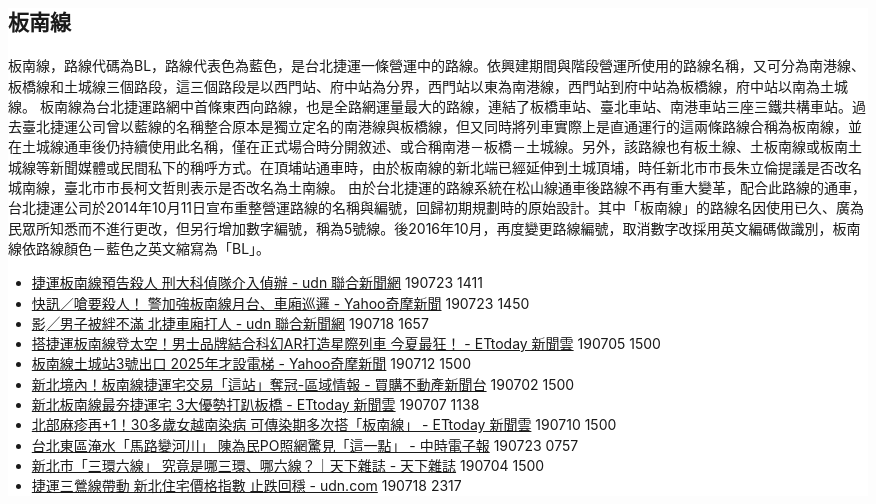 ## 板南線

板南線，路線代碼為BL，路線代表色為藍色，是台北捷運一條營運中的路線。依興建期間與階段營運所使用的路線名稱，又可分為南港線、板橋線和土城線三個路段，這三個路段是以西門站、府中站為分界，西門站以東為南港線，西門站到府中站為板橋線，府中站以南為土城線。
板南線為台北捷運路網中首條東西向路線，也是全路網運量最大的路線，連結了板橋車站、臺北車站、南港車站三座三鐵共構車站。過去臺北捷運公司曾以藍線的名稱整合原本是獨立定名的南港線與板橋線，但又同時將列車實際上是直通運行的這兩條路線合稱為板南線，並在土城線通車後仍持續使用此名稱，僅在正式場合時分開敘述、或合稱南港－板橋－土城線。另外，該路線也有板土線、土板南線或板南土城線等新聞媒體或民間私下的稱呼方式。在頂埔站通車時，由於板南線的新北端已經延伸到土城頂埔，時任新北市市長朱立倫提議是否改名城南線，臺北市市長柯文哲則表示是否改名為土南線。
由於台北捷運的路線系統在松山線通車後路線不再有重大變革，配合此路線的通車，台北捷運公司於2014年10月11日宣布重整營運路線的名稱與編號，回歸初期規劃時的原始設計。其中「板南線」的路線名因使用已久、廣為民眾所知悉而不進行更改，但另行增加數字編號，稱為5號線。後2016年10月，再度變更路線編號，取消數字改採用英文編碼做識別，板南線依路線顏色－藍色之英文縮寫為「BL」。
- [捷運板南線預告殺人 刑大科偵隊介入偵辦 - udn 聯合新聞網](https://udn.com/news/story/7315/3945998 "捷運板南線預告殺人 刑大科偵隊介入偵辦 - udn 聯合新聞網") 190723 1411
- [快訊／嗆要殺人！ 警加強板南線月台、車廂巡邏 - Yahoo奇摩新聞](https://tw.news.yahoo.com/%E5%BF%AB%E8%A8%8A-%E5%97%86%E8%A6%81%E6%AE%BA%E4%BA%BA-%E8%AD%A6%E5%8A%A0%E5%BC%B7%E6%9D%BF%E5%8D%97%E7%B7%9A%E6%9C%88%E5%8F%B0-%E8%BB%8A%E5%BB%82%E5%B7%A1%E9%82%8F-065054414.html "快訊／嗆要殺人！ 警加強板南線月台、車廂巡邏 - Yahoo奇摩新聞") 190723 1450
- [影╱男子被絆不滿 北捷車廂打人 - udn 聯合新聞網](https://udn.com/news/story/7321/3936393 "影╱男子被絆不滿 北捷車廂打人 - udn 聯合新聞網") 190718 1657
- [搭捷運板南線登太空！男士品牌結合科幻AR打造星際列車 今夏最狂！ - ETtoday 新聞雲](https://www.ettoday.net/news/20190705/1480489.htm "搭捷運板南線登太空！男士品牌結合科幻AR打造星際列車 今夏最狂！ - ETtoday 新聞雲") 190705 1500
- [板南線土城站3號出口 2025年才設電梯 - Yahoo奇摩新聞](https://tw.news.yahoo.com/%E6%9D%BF%E5%8D%97%E7%B7%9A%E5%9C%9F%E5%9F%8E%E7%AB%993%E8%99%9F%E5%87%BA%E5%8F%A3-2025%E5%B9%B4%E6%89%8D%E8%A8%AD%E9%9B%BB%E6%A2%AF-215009043.html "板南線土城站3號出口 2025年才設電梯 - Yahoo奇摩新聞") 190712 1500
- [新北境內！板南線捷運宅交易「這站」奪冠-區域情報 - 買購不動產新聞台](http://www.mygonews.com/news/detail/news_id/129414/%E6%96%B0%E5%8C%97%E5%A2%83%E5%85%A7%EF%BC%81%E6%9D%BF%E5%8D%97%E7%B7%9A%E6%8D%B7%E9%81%8B%E5%AE%85%E4%BA%A4%E6%98%93%E3%80%8C%E9%80%99%E7%AB%99%E3%80%8D%E5%A5%AA%E5%86%A0 "新北境內！板南線捷運宅交易「這站」奪冠-區域情報 - 買購不動產新聞台") 190702 1500
- [新北板南線最夯捷運宅 3大優勢打趴板橋 - ETtoday 新聞雲](https://house.ettoday.net/news/1484137 "新北板南線最夯捷運宅 3大優勢打趴板橋 - ETtoday 新聞雲") 190707 1138
- [北部麻疹再+1！30多歲女越南染病 可傳染期多次搭「板南線」 - ETtoday 新聞雲](https://health.ettoday.net/news/1486721 "北部麻疹再+1！30多歲女越南染病 可傳染期多次搭「板南線」 - ETtoday 新聞雲") 190710 1500
- [台北東區淹水「馬路變河川」 陳為民PO照網驚見「這一點」 - 中時電子報](https://www.chinatimes.com/realtimenews/20190723000931-260404 "台北東區淹水「馬路變河川」 陳為民PO照網驚見「這一點」 - 中時電子報") 190723 0757
- [新北市「三環六線」 究竟是哪三環、哪六線？｜天下雜誌 - 天下雜誌](https://www.cw.com.tw/article/article.action?id=5095893 "新北市「三環六線」 究竟是哪三環、哪六線？｜天下雜誌 - 天下雜誌") 190704 1500
- [捷運三鶯線帶動 新北住宅價格指數 止跌回穩 - udn.com](https://udn.com/news/story/11322/3937209 "捷運三鶯線帶動 新北住宅價格指數 止跌回穩 - udn.com") 190718 2317
